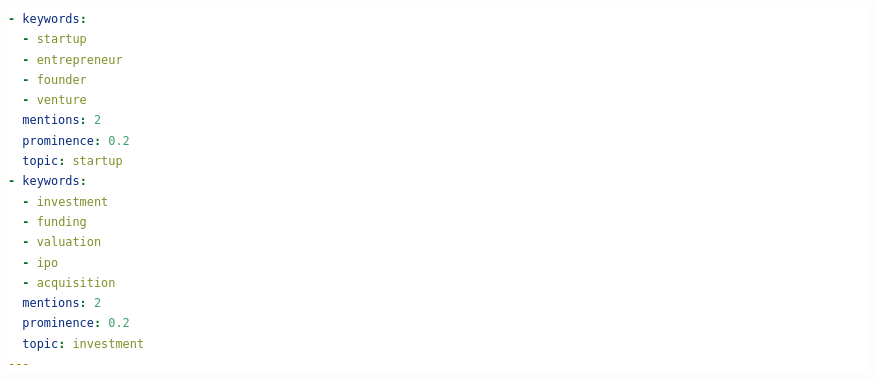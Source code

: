 ```yaml
- keywords:
  - startup
  - entrepreneur
  - founder
  - venture
  mentions: 2
  prominence: 0.2
  topic: startup
- keywords:
  - investment
  - funding
  - valuation
  - ipo
  - acquisition
  mentions: 2
  prominence: 0.2
  topic: investment
---
```




